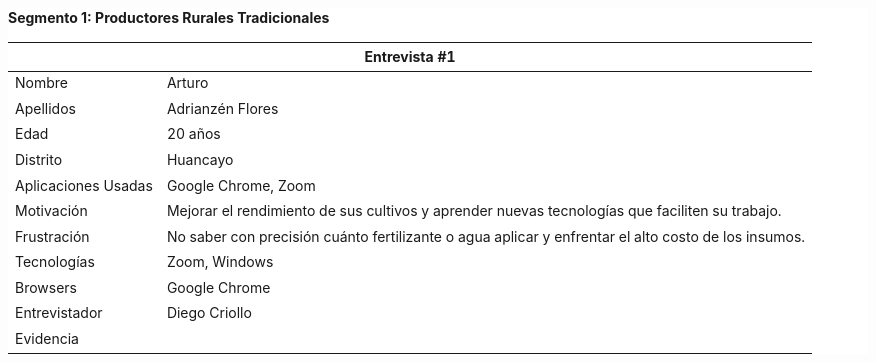 **Segmento 1: Productores Rurales Tradicionales**

<table>
<colgroup>
</colgroup>
<thead>
  <tr>
    <th colspan="2"> <div align="center">Entrevista #1<br></div></th>
  </tr>
</thead>
<tbody>
  <tr>
    <td>Nombre</td>
    <td>Arturo</td>
  </tr>
  <tr>
    <td>Apellidos</td>
    <td>Adrianzén Flores</td>
  </tr>
  <tr>
    <td>Edad</td>
    <td>20 años</td>
  </tr>
  <tr>
    <td>Distrito</td>
    <td>Huancayo</td>
  </tr>
  <tr>
    <td>Aplicaciones Usadas</td>
    <td>Google Chrome, Zoom</td>
  </tr>
  <tr>
    <td>Motivación</td>
    <td>Mejorar el rendimiento de sus cultivos y aprender nuevas tecnologías que faciliten su trabajo.</td>
  </tr>
  <tr>
    <td>Frustración</td>
    <td>No saber con precisión cuánto fertilizante o agua aplicar y enfrentar el alto costo de los insumos.</td>
  </tr>
  <tr>
    <td>Tecnologías</td>
    <td>Zoom, Windows</td>
  </tr>
  <tr>
    <td>Browsers</td>
    <td>Google Chrome</td>
  </tr>
  <tr>
    <td>Entrevistador</td>
    <td>Diego Criollo</td>
  </tr>
  <tr>
    <td>Evidencia</td>